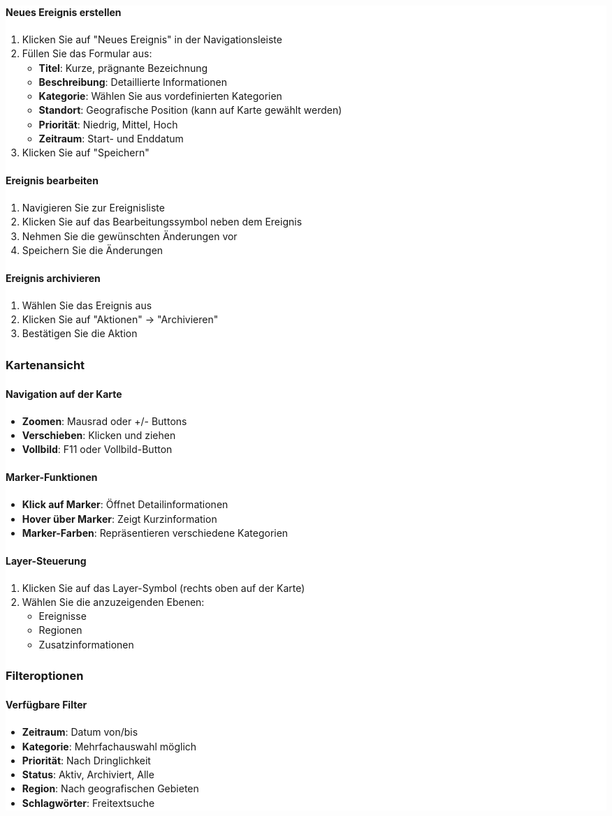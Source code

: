 #### Neues Ereignis erstellen

1. Klicken Sie auf "Neues Ereignis" in der Navigationsleiste
2. Füllen Sie das Formular aus:
   - **Titel**: Kurze, prägnante Bezeichnung
   - **Beschreibung**: Detaillierte Informationen
   - **Kategorie**: Wählen Sie aus vordefinierten Kategorien
   - **Standort**: Geografische Position (kann auf Karte gewählt werden)
   - **Priorität**: Niedrig, Mittel, Hoch
   - **Zeitraum**: Start- und Enddatum
3. Klicken Sie auf "Speichern"

#### Ereignis bearbeiten

1. Navigieren Sie zur Ereignisliste
2. Klicken Sie auf das Bearbeitungssymbol neben dem Ereignis
3. Nehmen Sie die gewünschten Änderungen vor
4. Speichern Sie die Änderungen

#### Ereignis archivieren

1. Wählen Sie das Ereignis aus
2. Klicken Sie auf "Aktionen" → "Archivieren"
3. Bestätigen Sie die Aktion

### Kartenansicht

#### Navigation auf der Karte

- **Zoomen**: Mausrad oder +/- Buttons
- **Verschieben**: Klicken und ziehen
- **Vollbild**: F11 oder Vollbild-Button

#### Marker-Funktionen

- **Klick auf Marker**: Öffnet Detailinformationen
- **Hover über Marker**: Zeigt Kurzinformation
- **Marker-Farben**: Repräsentieren verschiedene Kategorien

#### Layer-Steuerung

1. Klicken Sie auf das Layer-Symbol (rechts oben auf der Karte)
2. Wählen Sie die anzuzeigenden Ebenen:
   - Ereignisse
   - Regionen
   - Zusatzinformationen

### Filteroptionen

#### Verfügbare Filter

- **Zeitraum**: Datum von/bis
- **Kategorie**: Mehrfachauswahl möglich
- **Priorität**: Nach Dringlichkeit
- **Status**: Aktiv, Archiviert, Alle
- **Region**: Nach geografischen Gebieten
- **Schlagwörter**: Freitextsuche

